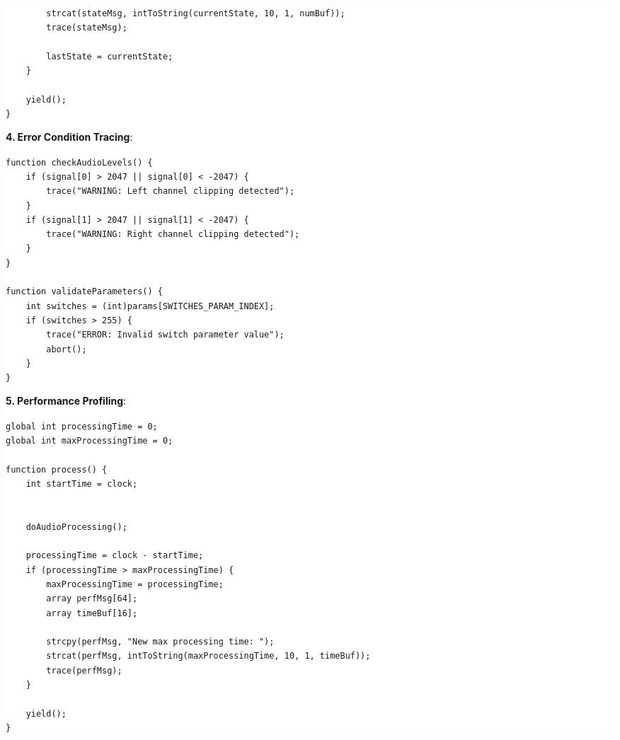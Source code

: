 ```impala
        strcat(stateMsg, intToString(currentState, 10, 1, numBuf));
        trace(stateMsg);
        
        lastState = currentState;
    }
    
    yield();
}
```

**4. Error Condition Tracing**:
```impala
function checkAudioLevels() {
    if (signal[0] > 2047 || signal[0] < -2047) {
        trace("WARNING: Left channel clipping detected");
    }
    if (signal[1] > 2047 || signal[1] < -2047) {
        trace("WARNING: Right channel clipping detected");
    }
}

function validateParameters() {
    int switches = (int)params[SWITCHES_PARAM_INDEX];
    if (switches > 255) {
        trace("ERROR: Invalid switch parameter value");
        abort();
    }
}
```

**5. Performance Profiling**:
```impala
global int processingTime = 0;
global int maxProcessingTime = 0;

function process() {
    int startTime = clock;
    

    doAudioProcessing();
    
    processingTime = clock - startTime;
    if (processingTime > maxProcessingTime) {
        maxProcessingTime = processingTime;
        array perfMsg[64];
        array timeBuf[16];
        
        strcpy(perfMsg, "New max processing time: ");
        strcat(perfMsg, intToString(maxProcessingTime, 10, 1, timeBuf));
        trace(perfMsg);
    }
    
    yield();
}
```
